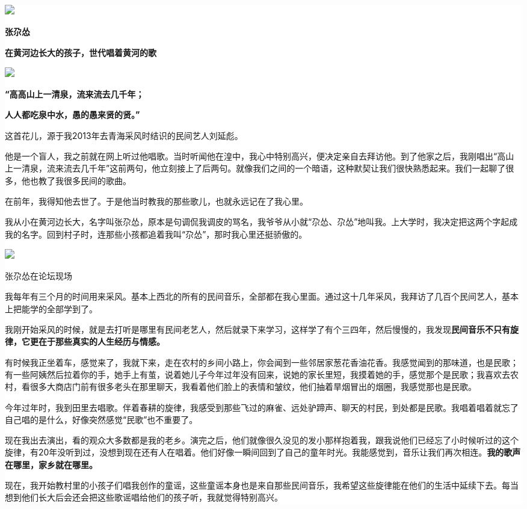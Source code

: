 
![](https://mmbiz.qpic.cn/mmbiz_png/pNbHtxoJF297mHDCwkdYtz25opGwicAvhTrv3Wluk4dqBO9qZ1OUWqOXkSoBibI6XaJHibY1FLnKQIicIFDa7ns3iaw/640?wx_fmt=png&from;=appmsg)

**张尕怂**

**在黄河边长大的孩子，世代唱着黄河的歌**

![](https://mmbiz.qpic.cn/mmbiz_png/pNbHtxoJF297mHDCwkdYtz25opGwicAvhwt01EIcibVac5aCYVE4CLtbvicFTgBhMdgiaYPBzPumxvV8ruhz3Djjkw/640?wx_fmt=png&from;=appmsg)

  

  

**“高高山上一清泉，流来流去几千年；**

**人人都吃泉中水，愚的愚来贤的贤。”**

  

  

这首花儿，源于我2013年去青海采风时结识的民间艺人刘延彪。

  

他是一个盲人，我之前就在网上听过他唱歌。当时听闻他在湟中，我心中特别高兴，便决定亲自去拜访他。到了他家之后，我刚唱出“高山上一清泉，流来流去几千年”这前两句，他立刻接上了后两句。就像我们之间的一个暗语，这种默契让我们很快熟悉起来。我们一起聊了很多，他也教了我很多民间的歌曲。

  

在前年，我得知他去世了。于是他当时教我的那些歌儿，也就永远记在了我心里。

  

我从小在黄河边长大，名字叫张尕怂，原本是句调侃我调皮的骂名，我爷爷从小就“尕怂、尕怂”地叫我。上大学时，我决定把这两个字起成我的名字。回到村子时，连那些小孩都追着我叫“尕怂”，那时我心里还挺骄傲的。

  

![](https://mmbiz.qpic.cn/mmbiz_jpg/pNbHtxoJF297mHDCwkdYtz25opGwicAvhLiatSSNorCDVpcg4lxvEuLta2SFXRHiam15zx8zdSae1zdR3dE90Be3g/640?wx_fmt=jpeg&from;=appmsg)

张尕怂在论坛现场

  

我每年有三个月的时间用来采风。基本上西北的所有的民间音乐，全部都在我心里面。通过这十几年采风，我拜访了几百个民间艺人，基本上把能学的全部学到了。

  

我刚开始采风的时候，就是去打听是哪里有民间老艺人，然后就录下来学习，这样学了有个三四年，然后慢慢的，我发现**民间音乐不只有旋律，它更在于那些真实的人生经历与情感。**

  

有时候我正坐着车，感觉来了，我就下来，走在农村的乡间小路上，你会闻到一些邻居家葱花香油花香。我感觉闻到的那味道，也是民歌；有一些阿姨然后拉着你的手，她手上有茧，说着她儿子今年过年没有回来，说她的家长里短，我摸着她的手，感觉那个是民歌；我喜欢去农村，看很多大商店门前有很多老头在那里聊天，我看着他们脸上的表情和皱纹，他们抽着旱烟冒出的烟圈，我感觉那也是民歌。

  

今年过年时，我到田里去唱歌。伴着春耕的旋律，我感受到那些飞过的麻雀、远处驴蹄声、聊天的村民，到处都是民歌。我唱着唱着就忘了自己唱的是什么，好像突然感觉“民歌”也不重要了。

  

现在我出去演出，看的观众大多数都是我的老乡。演完之后，他们就像很久没见的发小那样抱着我，跟我说他们已经忘了小时候听过的这个旋律，有20年没听到过，没想到现在还有人在唱着。他们好像一瞬间回到了自己的童年时光。我能感觉到，音乐让我们再次相连。**我的歌声在哪里，家乡就在哪里。**

  

现在，我开始教村里的小孩子们唱我创作的童谣，这些童谣本身也是来自那些民间音乐，我希望这些旋律能在他们的生活中延续下去。每当想到他们长大后会还会把这些歌谣唱给他们的孩子听，我就觉得特别高兴。

  

  
